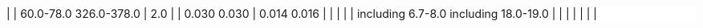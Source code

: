 |                                                                                                                                                                                                                                                                           | 60.0-78.0   326.0-378.0                                                                                                                                                                                                                                                   | 2.0                                                                                                                                                                                                                                                                       |                                                                                                                                                                                                                                                                           | 0.030  0.030                                                                                                                                                                                                                                                              | 0.014  0.016                                                                                                                                                                                                                                                              |                                                                                                                                                                                                                                                                           |                                                                                                                                                                                                                                                                           |
|                                                                                                                                                                                                                                                                           | including  6.7-8.0  including  18.0-19.0                                                                                                                                                                                                                                  |                                                                                                                                                                                                                                                                           |                                                                                                                                                                                                                                                                           |                                                                                                                                                                                                                                                                           |                                                                                                                                                                                                                                                                           |                                                                                                                                                                                                                                                                           |                                                                                                                                                                                                                                                                           |